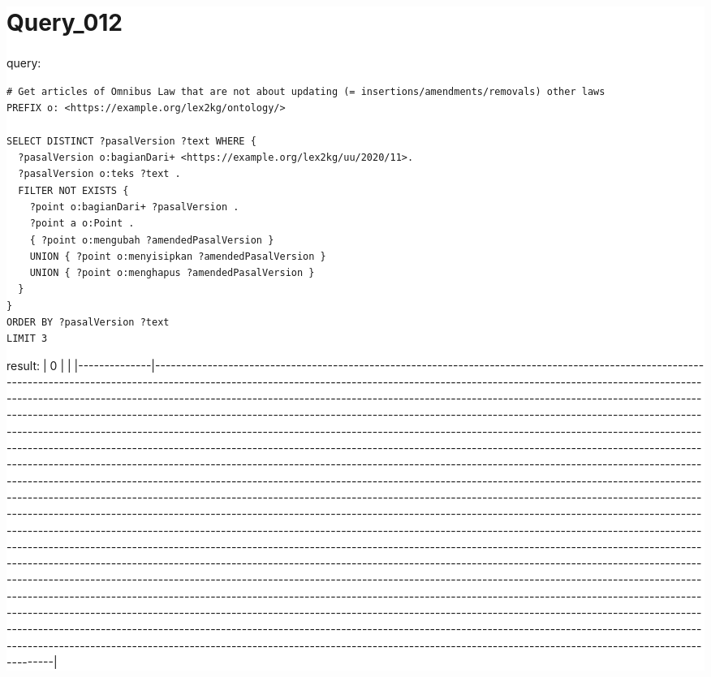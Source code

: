 # Query_012

query:

```sparql
# Get articles of Omnibus Law that are not about updating (= insertions/amendments/removals) other laws
PREFIX o: <https://example.org/lex2kg/ontology/>

SELECT DISTINCT ?pasalVersion ?text WHERE {
  ?pasalVersion o:bagianDari+ <https://example.org/lex2kg/uu/2020/11>.
  ?pasalVersion o:teks ?text .
  FILTER NOT EXISTS {
    ?point o:bagianDari+ ?pasalVersion . 
    ?point a o:Point .
    { ?point o:mengubah ?amendedPasalVersion }
    UNION { ?point o:menyisipkan ?amendedPasalVersion } 
    UNION { ?point o:menghapus ?amendedPasalVersion }
  }
}
ORDER BY ?pasalVersion ?text
LIMIT 3
```

result:
| 0            |                                                                                                                                                                                                                                                                                                                                                                                                                                                                                                                                                                                                                                                                                                                                                                                                                                                                                                                                                                                                                                                                                                                                                                                                                                                                                                                                                                                                                                                                                                                                                                                                                                                                                                                                                                                                                                                                                                                                                                                                                                                                                                                                                                                                                                                                                                                                                                                                                                                                       |
|--------------|-----------------------------------------------------------------------------------------------------------------------------------------------------------------------------------------------------------------------------------------------------------------------------------------------------------------------------------------------------------------------------------------------------------------------------------------------------------------------------------------------------------------------------------------------------------------------------------------------------------------------------------------------------------------------------------------------------------------------------------------------------------------------------------------------------------------------------------------------------------------------------------------------------------------------------------------------------------------------------------------------------------------------------------------------------------------------------------------------------------------------------------------------------------------------------------------------------------------------------------------------------------------------------------------------------------------------------------------------------------------------------------------------------------------------------------------------------------------------------------------------------------------------------------------------------------------------------------------------------------------------------------------------------------------------------------------------------------------------------------------------------------------------------------------------------------------------------------------------------------------------------------------------------------------------------------------------------------------------------------------------------------------------------------------------------------------------------------------------------------------------------------------------------------------------------------------------------------------------------------------------------------------------------------------------------------------------------------------------------------------------------------------------------------------------------------------------------------------------|